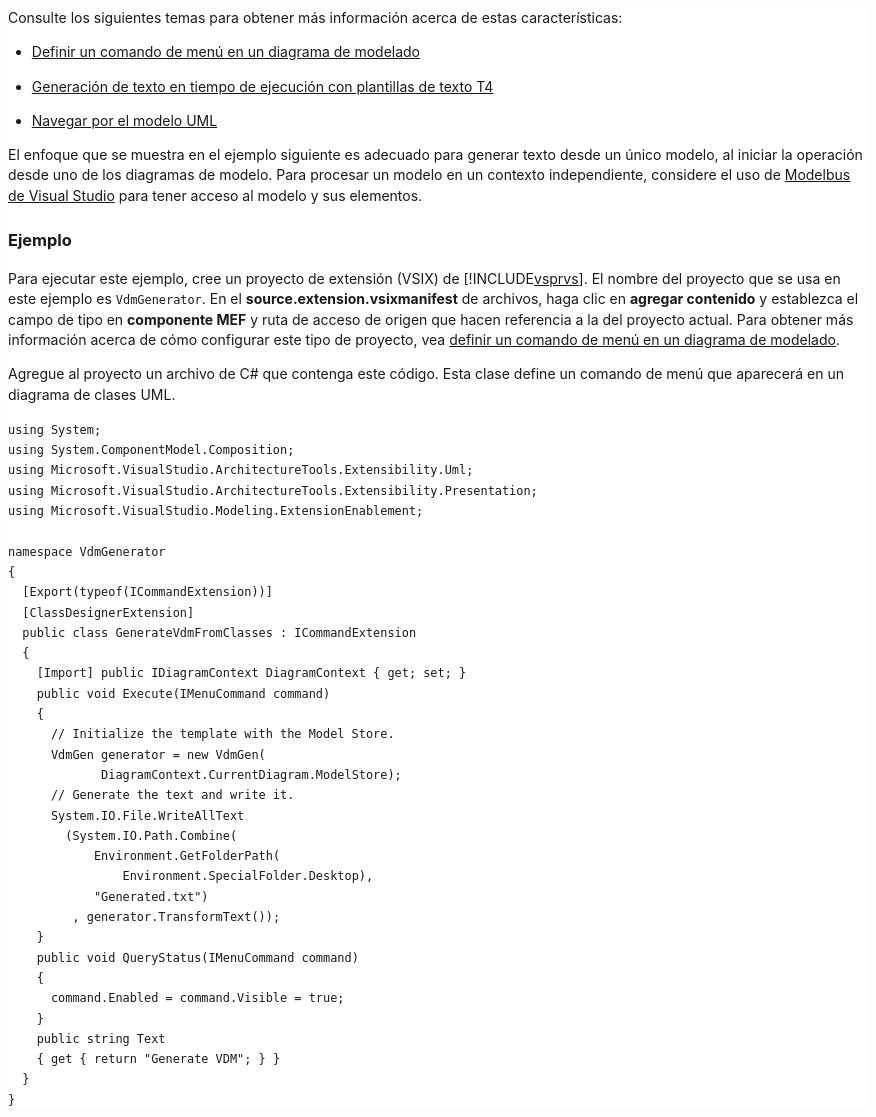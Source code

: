  Consulte los siguientes temas para obtener más información acerca de estas características:  
  
-   [Definir un comando de menú en un diagrama de modelado](../modeling/define-a-menu-command-on-a-modeling-diagram.md)  
  
-   [Generación de texto en tiempo de ejecución con plantillas de texto T4](../modeling/run-time-text-generation-with-t4-text-templates.md)  
  
-   [Navegar por el modelo UML](../modeling/navigate-the-uml-model.md)  
  
 El enfoque que se muestra en el ejemplo siguiente es adecuado para generar texto desde un único modelo, al iniciar la operación desde uno de los diagramas de modelo. Para procesar un modelo en un contexto independiente, considere el uso de [Modelbus de Visual Studio](../modeling/integrate-uml-models-with-other-models-and-tools.md) para tener acceso al modelo y sus elementos.  
  
### <a name="example"></a>Ejemplo  
 Para ejecutar este ejemplo, cree un proyecto de extensión (VSIX) de [!INCLUDE[vsprvs](../includes/vsprvs-md.md)]. El nombre del proyecto que se usa en este ejemplo es `VdmGenerator`. En el **source.extension.vsixmanifest** de archivos, haga clic en **agregar contenido** y establezca el campo de tipo en **componente MEF** y ruta de acceso de origen que hacen referencia a la del proyecto actual. Para obtener más información acerca de cómo configurar este tipo de proyecto, vea [definir un comando de menú en un diagrama de modelado](../modeling/define-a-menu-command-on-a-modeling-diagram.md).  
  
 Agregue al proyecto un archivo de C# que contenga este código. Esta clase define un comando de menú que aparecerá en un diagrama de clases UML.  
  
```  
using System;  
using System.ComponentModel.Composition;  
using Microsoft.VisualStudio.ArchitectureTools.Extensibility.Uml;  
using Microsoft.VisualStudio.ArchitectureTools.Extensibility.Presentation;  
using Microsoft.VisualStudio.Modeling.ExtensionEnablement;  
  
namespace VdmGenerator  
{  
  [Export(typeof(ICommandExtension))]  
  [ClassDesignerExtension]  
  public class GenerateVdmFromClasses : ICommandExtension  
  {  
    [Import] public IDiagramContext DiagramContext { get; set; }  
    public void Execute(IMenuCommand command)  
    {  
      // Initialize the template with the Model Store.  
      VdmGen generator = new VdmGen(  
             DiagramContext.CurrentDiagram.ModelStore);  
      // Generate the text and write it.  
      System.IO.File.WriteAllText  
        (System.IO.Path.Combine(  
            Environment.GetFolderPath(  
                Environment.SpecialFolder.Desktop),  
            "Generated.txt")   
         , generator.TransformText());  
    }  
    public void QueryStatus(IMenuCommand command)  
    {  
      command.Enabled = command.Visible = true;  
    }  
    public string Text  
    { get { return "Generate VDM"; } }  
  }  
}  
```  
  